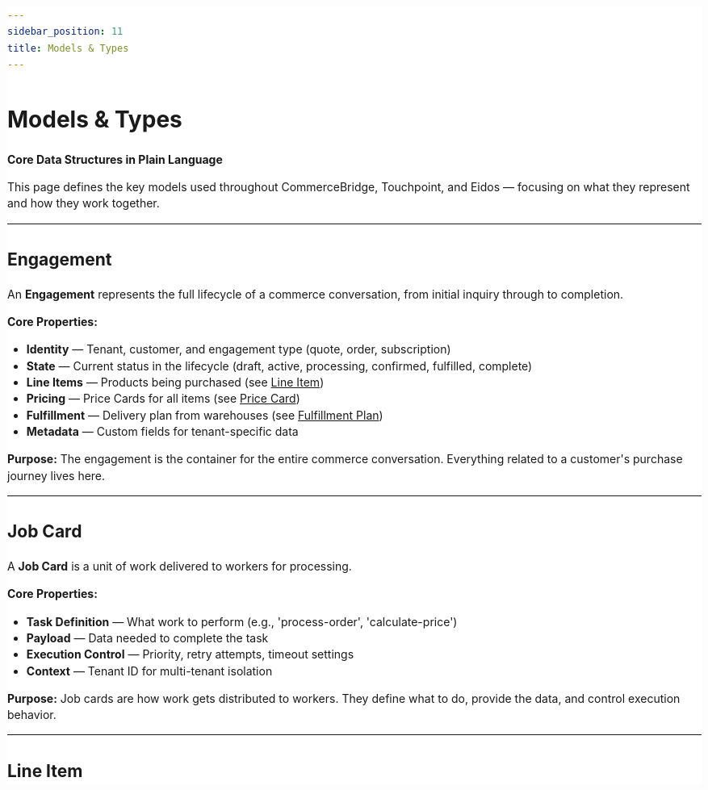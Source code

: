 ```yaml
---
sidebar_position: 11
title: Models & Types
---
```


# Models & Types

**Core Data Structures in Plain Language**

This page defines the key models used throughout CommerceBridge, Touchpoint, and Eidos — focusing on what they represent and how they work together.

---

## Engagement

An **Engagement** represents the full lifecycle of a commerce conversation, from initial inquiry through to completion.

**Core Properties:**

- **Identity** — Tenant, customer, and engagement type (quote, order, subscription)
- **State** — Current status in the lifecycle (draft, active, processing, confirmed, fulfilled, complete)
- **Line Items** — Products being purchased (see [Line Item](#line-item))
- **Pricing** — Price Cards for all items (see [Price Card](#price-card))
- **Fulfillment** — Delivery plan from warehouses (see [Fulfillment Plan](#fulfillment-plan))
- **Metadata** — Custom fields for tenant-specific data

**Purpose:** The engagement is the container for the entire commerce conversation. Everything related to a customer's purchase journey lives here.

---

## Job Card

A **Job Card** is a unit of work delivered to workers for processing.

**Core Properties:**

- **Task Definition** — What work to perform (e.g., 'process-order', 'calculate-price')
- **Payload** — Data needed to complete the task
- **Execution Control** — Priority, retry attempts, timeout settings
- **Context** — Tenant ID for multi-tenant isolation

**Purpose:** Job cards are how work gets distributed to workers. They define what to do, provide the data, and control execution behavior.

---

## Line Item

